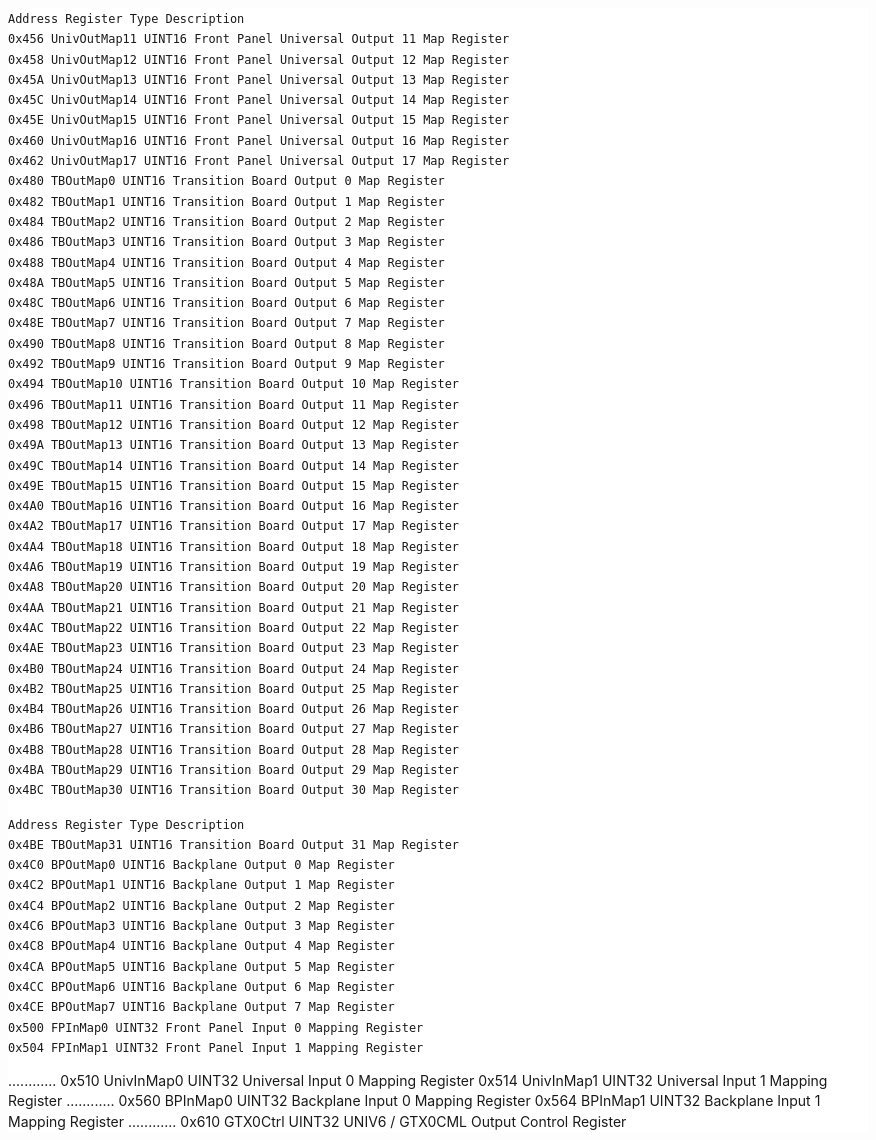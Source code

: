 
```
Address Register Type Description
0x456 UnivOutMap11 UINT16 Front Panel Universal Output 11 Map Register
0x458 UnivOutMap12 UINT16 Front Panel Universal Output 12 Map Register
0x45A UnivOutMap13 UINT16 Front Panel Universal Output 13 Map Register
0x45C UnivOutMap14 UINT16 Front Panel Universal Output 14 Map Register
0x45E UnivOutMap15 UINT16 Front Panel Universal Output 15 Map Register
0x460 UnivOutMap16 UINT16 Front Panel Universal Output 16 Map Register
0x462 UnivOutMap17 UINT16 Front Panel Universal Output 17 Map Register
0x480 TBOutMap0 UINT16 Transition Board Output 0 Map Register
0x482 TBOutMap1 UINT16 Transition Board Output 1 Map Register
0x484 TBOutMap2 UINT16 Transition Board Output 2 Map Register
0x486 TBOutMap3 UINT16 Transition Board Output 3 Map Register
0x488 TBOutMap4 UINT16 Transition Board Output 4 Map Register
0x48A TBOutMap5 UINT16 Transition Board Output 5 Map Register
0x48C TBOutMap6 UINT16 Transition Board Output 6 Map Register
0x48E TBOutMap7 UINT16 Transition Board Output 7 Map Register
0x490 TBOutMap8 UINT16 Transition Board Output 8 Map Register
0x492 TBOutMap9 UINT16 Transition Board Output 9 Map Register
0x494 TBOutMap10 UINT16 Transition Board Output 10 Map Register
0x496 TBOutMap11 UINT16 Transition Board Output 11 Map Register
0x498 TBOutMap12 UINT16 Transition Board Output 12 Map Register
0x49A TBOutMap13 UINT16 Transition Board Output 13 Map Register
0x49C TBOutMap14 UINT16 Transition Board Output 14 Map Register
0x49E TBOutMap15 UINT16 Transition Board Output 15 Map Register
0x4A0 TBOutMap16 UINT16 Transition Board Output 16 Map Register
0x4A2 TBOutMap17 UINT16 Transition Board Output 17 Map Register
0x4A4 TBOutMap18 UINT16 Transition Board Output 18 Map Register
0x4A6 TBOutMap19 UINT16 Transition Board Output 19 Map Register
0x4A8 TBOutMap20 UINT16 Transition Board Output 20 Map Register
0x4AA TBOutMap21 UINT16 Transition Board Output 21 Map Register
0x4AC TBOutMap22 UINT16 Transition Board Output 22 Map Register
0x4AE TBOutMap23 UINT16 Transition Board Output 23 Map Register
0x4B0 TBOutMap24 UINT16 Transition Board Output 24 Map Register
0x4B2 TBOutMap25 UINT16 Transition Board Output 25 Map Register
0x4B4 TBOutMap26 UINT16 Transition Board Output 26 Map Register
0x4B6 TBOutMap27 UINT16 Transition Board Output 27 Map Register
0x4B8 TBOutMap28 UINT16 Transition Board Output 28 Map Register
0x4BA TBOutMap29 UINT16 Transition Board Output 29 Map Register
0x4BC TBOutMap30 UINT16 Transition Board Output 30 Map Register
```

```
Address Register Type Description
0x4BE TBOutMap31 UINT16 Transition Board Output 31 Map Register
0x4C0 BPOutMap0 UINT16 Backplane Output 0 Map Register
0x4C2 BPOutMap1 UINT16 Backplane Output 1 Map Register
0x4C4 BPOutMap2 UINT16 Backplane Output 2 Map Register
0x4C6 BPOutMap3 UINT16 Backplane Output 3 Map Register
0x4C8 BPOutMap4 UINT16 Backplane Output 4 Map Register
0x4CA BPOutMap5 UINT16 Backplane Output 5 Map Register
0x4CC BPOutMap6 UINT16 Backplane Output 6 Map Register
0x4CE BPOutMap7 UINT16 Backplane Output 7 Map Register
0x500 FPInMap0 UINT32 Front Panel Input 0 Mapping Register
0x504 FPInMap1 UINT32 Front Panel Input 1 Mapping Register
```
............
0x510 UnivInMap0 UINT32 Universal Input 0 Mapping Register
0x514 UnivInMap1 UINT32 Universal Input 1 Mapping Register
............
0x560 BPInMap0 UINT32 Backplane Input 0 Mapping Register
0x564 BPInMap1 UINT32 Backplane Input 1 Mapping Register
............
0x610 GTX0Ctrl UINT32 UNIV6 / GTX0CML Output Control Register